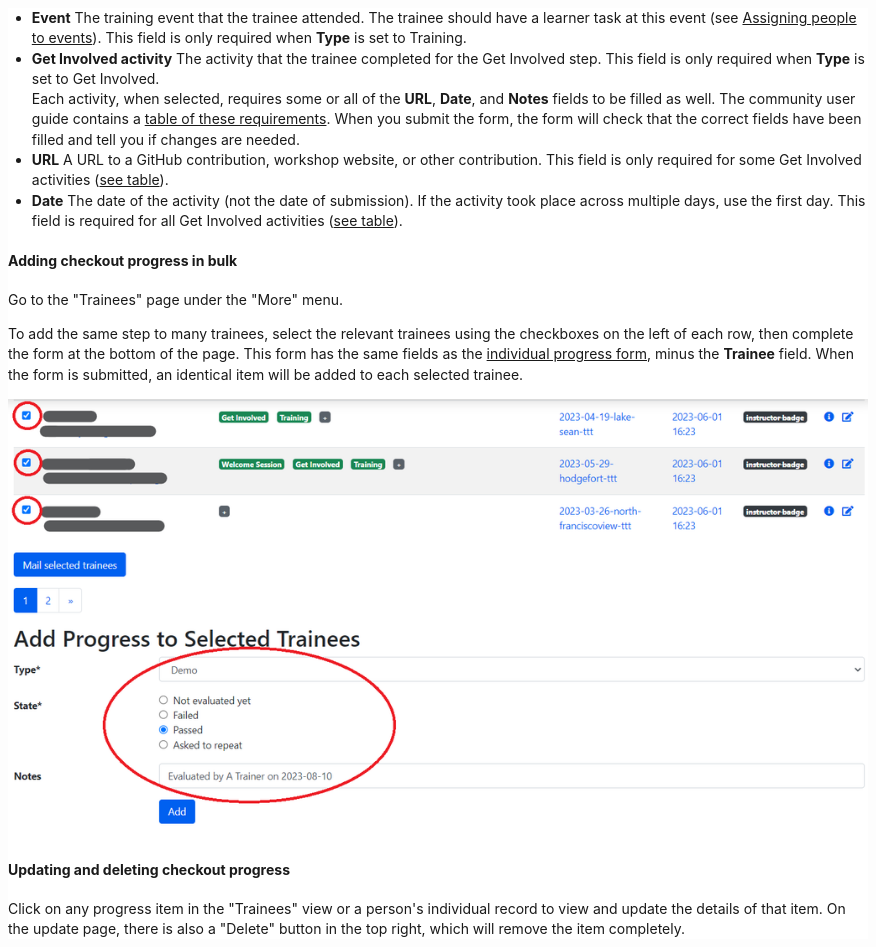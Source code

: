 * **Event** The training event that the trainee attended. The trainee should have a learner task at this event (see [Assigning people to events](#assigning-people-to-events)). This field is only required when **Type** is set to Training.
* **Get Involved activity** The activity that the trainee completed for the Get Involved step. This field is only required when **Type** is set to Get Involved.  
Each activity, when selected, requires some or all of the **URL**, **Date**, and **Notes** fields to be filled as well. The community user guide contains a [table of these requirements](./community_index.md#information-required-for-each-get-involved-activity). When you submit the form, the form will check that the correct fields have been filled and tell you if changes are needed. 
* **URL** A URL to a GitHub contribution, workshop website, or other contribution. This field is only required for some Get Involved activities ([see table](./community_index.md#information-required-for-each-get-involved-activity)).
* **Date** The date of the activity (not the date of submission). If the activity took place across multiple days, use the first day. This field is required for all Get Involved activities ([see table](./community_index.md#information-required-for-each-get-involved-activity)). 

#### Adding checkout progress in bulk

Go to the "Trainees" page under the "More" menu.

To add the same step to many trainees, select the relevant trainees using the checkboxes on the left of each row, then complete the form at the bottom of the page. This form has the same fields as the [individual progress form](#adding-checkout-progress-one-by-one), minus the **Trainee** field. When the form is submitted, an identical item will be added to each selected trainee.

![Bulk add checkout progress form](images/bulk_add_progress.png)

#### Updating and deleting checkout progress

Click on any progress item in the "Trainees" view or a person's individual record to view and update the details of that item. On the update page, there is also a "Delete" button in the top right, which will remove the item completely.
